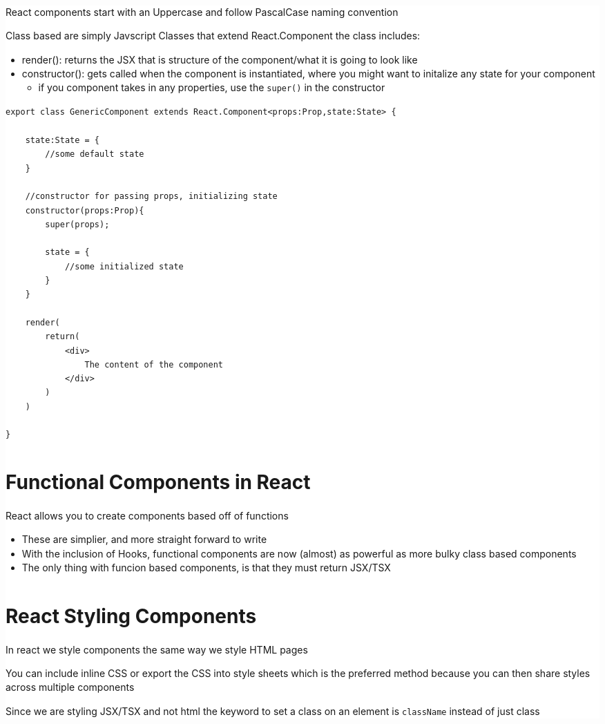 React components start with an Uppercase and follow PascalCase naming convention

Class based are simply Javscript Classes that extend React.Component the class includes:
- render(): returns the JSX that is structure of the component/what it is going to look like
- constructor(): gets called when the component is instantiated, where you might want to initalize any state for your component
    - if you component takes in any properties, use the `super()` in the constructor


```tsx
export class GenericComponent extends React.Component<props:Prop,state:State> {

    state:State = {
        //some default state
    }

    //constructor for passing props, initializing state
    constructor(props:Prop){
        super(props);

        state = {
            //some initialized state
        }
    }

    render(
        return(
            <div>
                The content of the component
            </div>
        )
    )

}
```

# Functional Components in React

React allows you to create components based off of functions
- These are simplier, and more straight forward to write
- With the inclusion of Hooks, functional components are now (almost) as powerful as more bulky class based components
- The only thing with funcion based components, is that they must return JSX/TSX

# React Styling Components

In react we style components the same way we style HTML pages

You can include inline CSS or export the CSS into style sheets which is the preferred method because you can then share styles across multiple components

Since we are styling JSX/TSX and not html the keyword to set a class on an element is `className` instead of just class
